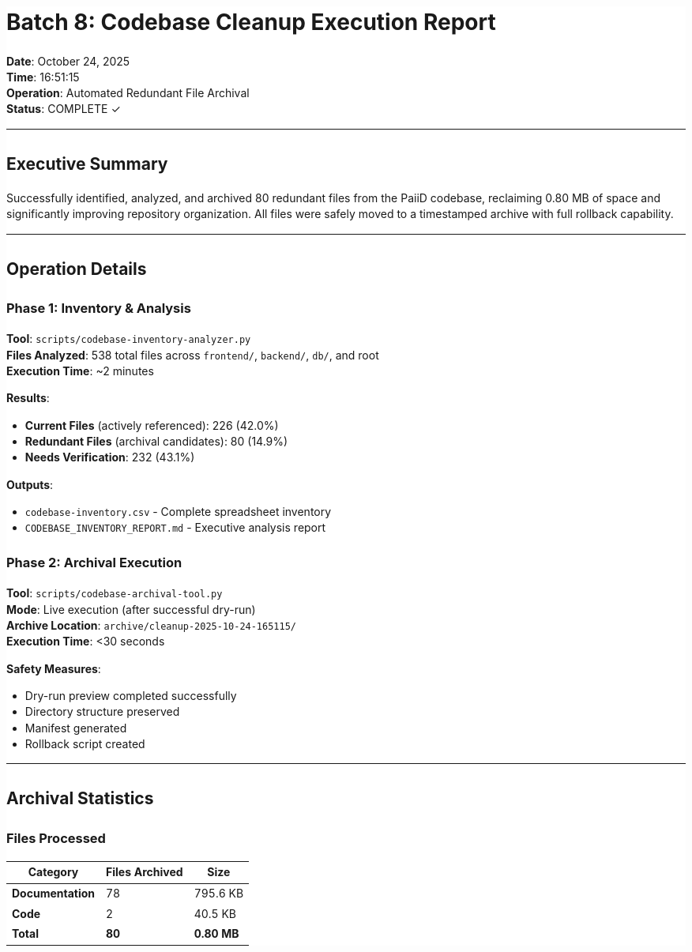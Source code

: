 # Batch 8: Codebase Cleanup Execution Report
**Date**: October 24, 2025  
**Time**: 16:51:15  
**Operation**: Automated Redundant File Archival  
**Status**: COMPLETE ✓

---

## Executive Summary

Successfully identified, analyzed, and archived 80 redundant files from the PaiiD codebase, reclaiming 0.80 MB of space and significantly improving repository organization. All files were safely moved to a timestamped archive with full rollback capability.

---

## Operation Details

### Phase 1: Inventory & Analysis
**Tool**: `scripts/codebase-inventory-analyzer.py`  
**Files Analyzed**: 538 total files across `frontend/`, `backend/`, `db/`, and root  
**Execution Time**: ~2 minutes  

**Results**:
- **Current Files** (actively referenced): 226 (42.0%)
- **Redundant Files** (archival candidates): 80 (14.9%)
- **Needs Verification**: 232 (43.1%)

**Outputs**:
- `codebase-inventory.csv` - Complete spreadsheet inventory
- `CODEBASE_INVENTORY_REPORT.md` - Executive analysis report

### Phase 2: Archival Execution
**Tool**: `scripts/codebase-archival-tool.py`  
**Mode**: Live execution (after successful dry-run)  
**Archive Location**: `archive/cleanup-2025-10-24-165115/`  
**Execution Time**: <30 seconds  

**Safety Measures**:
- Dry-run preview completed successfully
- Directory structure preserved
- Manifest generated
- Rollback script created

---

## Archival Statistics

### Files Processed
| Category          | Files Archived | Size        |
| ----------------- | -------------- | ----------- |
| **Documentation** | 78             | 795.6 KB    |
| **Code**          | 2              | 40.5 KB     |
| **Total**         | **80**         | **0.80 MB** |
